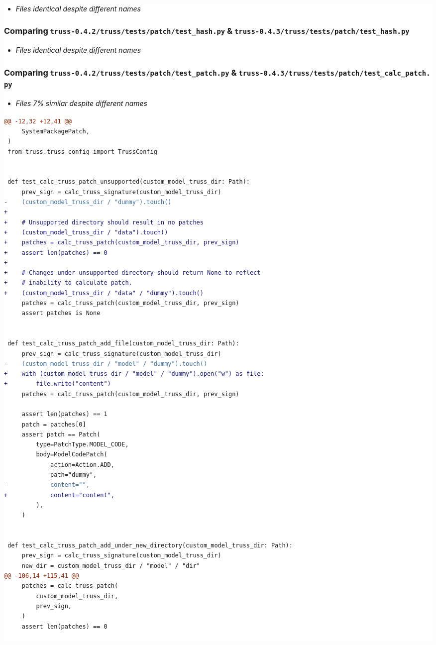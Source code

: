  * *Files identical despite different names*

### Comparing `truss-0.4.2/truss/tests/patch/test_hash.py` & `truss-0.4.3/truss/tests/patch/test_hash.py`

 * *Files identical despite different names*

### Comparing `truss-0.4.2/truss/tests/patch/test_patch.py` & `truss-0.4.3/truss/tests/patch/test_calc_patch.py`

 * *Files 7% similar despite different names*

```diff
@@ -12,32 +12,41 @@
     SystemPackagePatch,
 )
 from truss.truss_config import TrussConfig
 
 
 def test_calc_truss_patch_unsupported(custom_model_truss_dir: Path):
     prev_sign = calc_truss_signature(custom_model_truss_dir)
-    (custom_model_truss_dir / "dummy").touch()
+
+    # Unsupported directory should result in no patches
+    (custom_model_truss_dir / "data").touch()
+    patches = calc_truss_patch(custom_model_truss_dir, prev_sign)
+    assert len(patches) == 0
+
+    # Changes under unsupported directory should return None to reflect
+    # inability to calculate patch.
+    (custom_model_truss_dir / "data" / "dummy").touch()
     patches = calc_truss_patch(custom_model_truss_dir, prev_sign)
     assert patches is None
 
 
 def test_calc_truss_patch_add_file(custom_model_truss_dir: Path):
     prev_sign = calc_truss_signature(custom_model_truss_dir)
-    (custom_model_truss_dir / "model" / "dummy").touch()
+    with (custom_model_truss_dir / "model" / "dummy").open("w") as file:
+        file.write("content")
     patches = calc_truss_patch(custom_model_truss_dir, prev_sign)
 
     assert len(patches) == 1
     patch = patches[0]
     assert patch == Patch(
         type=PatchType.MODEL_CODE,
         body=ModelCodePatch(
             action=Action.ADD,
             path="dummy",
-            content="",
+            content="content",
         ),
     )
 
 
 def test_calc_truss_patch_add_under_new_directory(custom_model_truss_dir: Path):
     prev_sign = calc_truss_signature(custom_model_truss_dir)
     new_dir = custom_model_truss_dir / "model" / "dir"
@@ -106,14 +115,41 @@
     patches = calc_truss_patch(
         custom_model_truss_dir,
         prev_sign,
     )
     assert len(patches) == 0
 
```